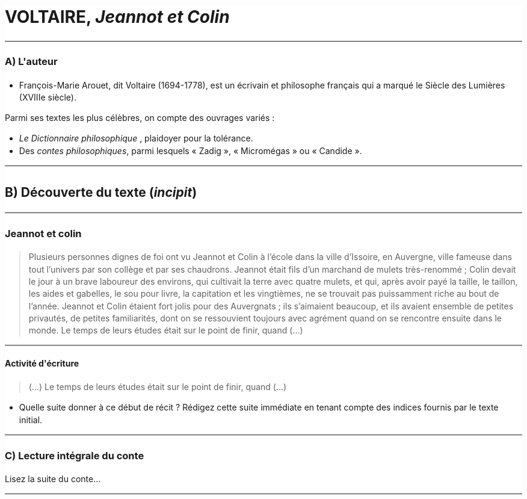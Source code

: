 # VOLTAIRE, *Jeannot et Colin*

---

### A) L'auteur

+ François-Marie Arouet, dit Voltaire (1694-1778), est un
écrivain et philosophe français qui a marqué le Siècle des Lumières
(XVIIIe siècle).

Parmi ses textes les plus célèbres, on compte des ouvrages variés :

- *Le Dictionnaire philosophique* , plaidoyer pour la tolérance.
- Des *contes philosophiques*, parmi lesquels « Zadig », « Micromégas » ou « Candide ».

---

## B) Découverte du texte (*incipit*)

---

### Jeannot et colin

> Plusieurs personnes dignes de foi ont vu Jeannot et Colin à l’école dans
la ville d’Issoire, en Auvergne, ville fameuse dans tout l’univers par
son collège et par ses chaudrons. Jeannot était fils d’un marchand de
mulets très-renommé ; Colin devait le jour à un brave laboureur des
environs, qui cultivait la terre avec quatre mulets, et qui, après avoir
payé la taille, le taillon, les aides et gabelles, le sou pour livre, la
capitation et les vingtièmes, ne se trouvait pas puissamment riche au
bout de l’année. Jeannot et Colin étaient fort jolis pour des Auvergnats
; ils s’aimaient beaucoup, et ils avaient ensemble de petites privautés,
de petites familiarités, dont on se ressouvient toujours avec agrément
quand on se rencontre ensuite dans le monde. Le temps de leurs études
était sur le point de finir, quand (...)

---

#### Activité d'écriture

> (...) Le temps de leurs études était sur le point de finir, quand (...) 

+ Quelle suite donner à ce début de récit ? Rédigez cette suite immédiate en tenant compte des indices fournis par le texte initial.

---

### C) Lecture intégrale du conte

Lisez la suite du conte...

---

